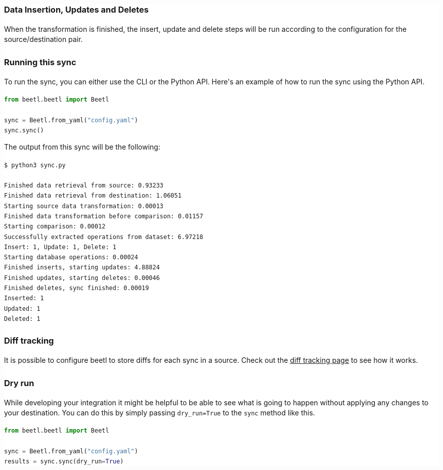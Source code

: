 ### Data Insertion, Updates and Deletes

When the transformation is finished, the insert, update and delete steps will be run according to the configuration for the source/destination pair.



### Running this sync

To run the sync, you can either use the CLI or the Python API. Here's an example of how to run the sync using the Python API.

```python
from beetl.beetl import Beetl

sync = Beetl.from_yaml("config.yaml")
sync.sync()

```
The output from this sync will be the following:

```bash
$ python3 sync.py

Finished data retrieval from source: 0.93233
Finished data retrieval from destination: 1.06051
Starting source data transformation: 0.00013
Finished data transformation before comparison: 0.01157
Starting comparison: 0.00012
Successfully extracted operations from dataset: 6.97218
Insert: 1, Update: 1, Delete: 1
Starting database operations: 0.00024
Finished inserts, starting updates: 4.88824
Finished updates, starting deletes: 0.00046
Finished deletes, sync finished: 0.00019
Inserted: 1
Updated: 1
Deleted: 1

```
### Diff tracking 
It is possible to configure beetl to store diffs for each sync in a source.
Check out the [diff tracking page](/getting-started/diff-tracking.html) to see how it works.

### Dry run

While developing your integration it might be helpful to be able to see what is going to happen without applying any changes to your destination. You can do this by simply passing `dry_run=True` to the `sync` method like this.

```python
from beetl.beetl import Beetl

sync = Beetl.from_yaml("config.yaml")
results = sync.sync(dry_run=True)

```
